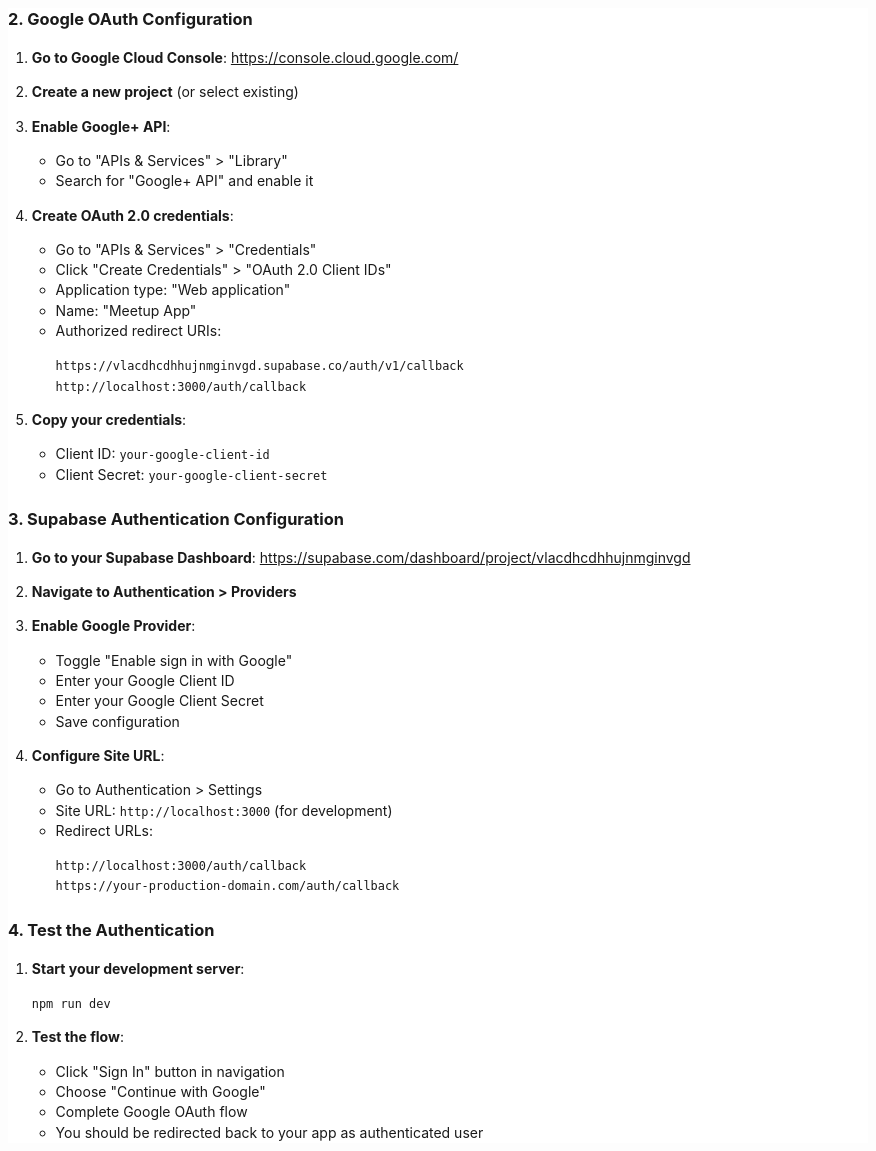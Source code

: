 ### 2. Google OAuth Configuration

1. **Go to Google Cloud Console**: https://console.cloud.google.com/
2. **Create a new project** (or select existing)
3. **Enable Google+ API**:
   - Go to "APIs & Services" > "Library"
   - Search for "Google+ API" and enable it

4. **Create OAuth 2.0 credentials**:
   - Go to "APIs & Services" > "Credentials"
   - Click "Create Credentials" > "OAuth 2.0 Client IDs"
   - Application type: "Web application"
   - Name: "Meetup App"
   - Authorized redirect URIs:
     ```
     https://vlacdhcdhhujnmginvgd.supabase.co/auth/v1/callback
     http://localhost:3000/auth/callback
     ```

5. **Copy your credentials**:
   - Client ID: `your-google-client-id`
   - Client Secret: `your-google-client-secret`

### 3. Supabase Authentication Configuration

1. **Go to your Supabase Dashboard**: https://supabase.com/dashboard/project/vlacdhcdhhujnmginvgd
2. **Navigate to Authentication > Providers**
3. **Enable Google Provider**:
   - Toggle "Enable sign in with Google"
   - Enter your Google Client ID
   - Enter your Google Client Secret
   - Save configuration

4. **Configure Site URL**:
   - Go to Authentication > Settings
   - Site URL: `http://localhost:3000` (for development)
   - Redirect URLs: 
     ```
     http://localhost:3000/auth/callback
     https://your-production-domain.com/auth/callback
     ```

### 4. Test the Authentication

1. **Start your development server**:
   ```bash
   npm run dev
   ```

2. **Test the flow**:
   - Click "Sign In" button in navigation
   - Choose "Continue with Google"
   - Complete Google OAuth flow
   - You should be redirected back to your app as authenticated user
